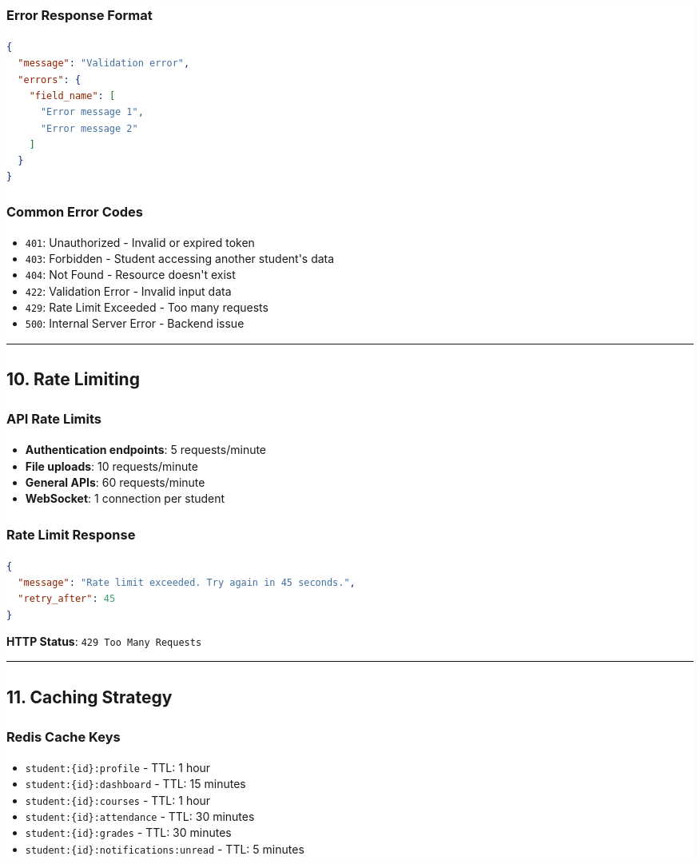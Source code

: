 ### Error Response Format
```json
{
  "message": "Validation error",
  "errors": {
    "field_name": [
      "Error message 1",
      "Error message 2"
    ]
  }
}
```

### Common Error Codes
- `401`: Unauthorized - Invalid or expired token
- `403`: Forbidden - Student accessing another student's data
- `404`: Not Found - Resource doesn't exist
- `422`: Validation Error - Invalid input data
- `429`: Rate Limit Exceeded - Too many requests
- `500`: Internal Server Error - Backend issue

---

## 10. Rate Limiting

### API Rate Limits
- **Authentication endpoints**: 5 requests/minute
- **File uploads**: 10 requests/minute
- **General APIs**: 60 requests/minute
- **WebSocket**: 1 connection per student

### Rate Limit Response
```json
{
  "message": "Rate limit exceeded. Try again in 45 seconds.",
  "retry_after": 45
}
```
**HTTP Status**: `429 Too Many Requests`

---

## 11. Caching Strategy

### Redis Cache Keys
- `student:{id}:profile` - TTL: 1 hour
- `student:{id}:dashboard` - TTL: 15 minutes
- `student:{id}:courses` - TTL: 1 hour
- `student:{id}:attendance` - TTL: 30 minutes
- `student:{id}:grades` - TTL: 30 minutes
- `student:{id}:notifications:unread` - TTL: 5 minutes
